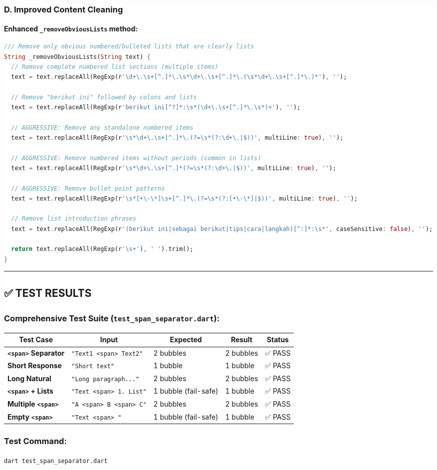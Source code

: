 ### D. Improved Content Cleaning

**Enhanced `_removeObviousLists` method:**

```dart
/// Remove only obvious numbered/bulleted lists that are clearly lists
String _removeObviousLists(String text) {
  // Remove complete numbered list sections (multiple items)
  text = text.replaceAll(RegExp(r'\d+\.\s+[^.]*\.\s*\d+\.\s+[^.]*\.(\s*\d+\.\s+[^.]*\.)*'), '');
  
  // Remove "berikut ini" followed by colons and lists
  text = text.replaceAll(RegExp(r'berikut ini[^?]*:\s*(\d+\.\s+[^.]*\.\s*)+'), '');
  
  // AGGRESSIVE: Remove any standalone numbered items
  text = text.replaceAll(RegExp(r'\s*\d+\.\s+[^.]*\.(?=\s*(?:\d+\.|$))', multiLine: true), '');
  
  // AGGRESSIVE: Remove numbered items without periods (common in lists)
  text = text.replaceAll(RegExp(r'\s*\d+\.\s+[^.]*(?=\s*(?:\d+\.|$))', multiLine: true), '');
  
  // AGGRESSIVE: Remove bullet point patterns
  text = text.replaceAll(RegExp(r'\s*[•\-\*]\s+[^.]*\.(?=\s*(?:[•\-\*]|$))', multiLine: true), '');
  
  // Remove list introduction phrases
  text = text.replaceAll(RegExp(r'(berikut ini|sebagai berikut|tips|cara|langkah)[^:]*:\s*', caseSensitive: false), '');
  
  return text.replaceAll(RegExp(r'\s+'), ' ').trim();
}
```

---

## ✅ TEST RESULTS

### Comprehensive Test Suite (`test_span_separator.dart`):

| Test Case | Input | Expected | Result | Status |
|-----------|-------|----------|--------|--------|
| **`<span>` Separator** | `"Text1 <span> Text2"` | 2 bubbles | 2 bubbles | ✅ PASS |
| **Short Response** | `"Short text"` | 1 bubble | 1 bubble | ✅ PASS |
| **Long Natural** | `"Long paragraph..."` | 2 bubbles | 2 bubbles | ✅ PASS |
| **`<span>` + Lists** | `"Text <span> 1. List"` | 1 bubble (fail-safe) | 1 bubble | ✅ PASS |
| **Multiple `<span>`** | `"A <span> B <span> C"` | 2 bubbles | 2 bubbles | ✅ PASS |
| **Empty `<span>`** | `"Text <span> "` | 1 bubble (fail-safe) | 1 bubble | ✅ PASS |

### Test Command:
```bash
dart test_span_separator.dart
```
